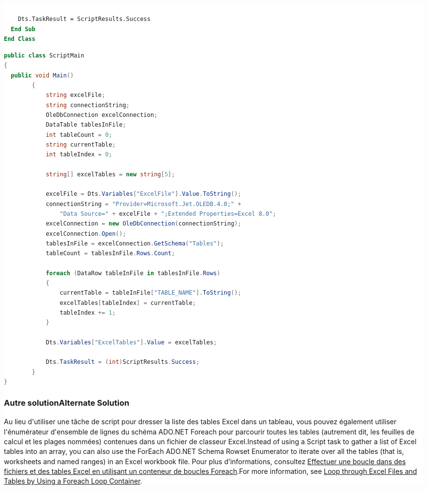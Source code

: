 ```vb  
  
    Dts.TaskResult = ScriptResults.Success  
  End Sub  
End Class  
```  
  
```csharp  
public class ScriptMain  
{  
  public void Main()  
        {  
            string excelFile;  
            string connectionString;  
            OleDbConnection excelConnection;  
            DataTable tablesInFile;  
            int tableCount = 0;  
            string currentTable;  
            int tableIndex = 0;  
  
            string[] excelTables = new string[5];  
  
            excelFile = Dts.Variables["ExcelFile"].Value.ToString();  
            connectionString = "Provider=Microsoft.Jet.OLEDB.4.0;" +  
                "Data Source=" + excelFile + ";Extended Properties=Excel 8.0";  
            excelConnection = new OleDbConnection(connectionString);  
            excelConnection.Open();  
            tablesInFile = excelConnection.GetSchema("Tables");  
            tableCount = tablesInFile.Rows.Count;  
  
            foreach (DataRow tableInFile in tablesInFile.Rows)  
            {  
                currentTable = tableInFile["TABLE_NAME"].ToString();  
                excelTables[tableIndex] = currentTable;  
                tableIndex += 1;  
            }  
  
            Dts.Variables["ExcelTables"].Value = excelTables;  
  
            Dts.TaskResult = (int)ScriptResults.Success;  
        }  
}  
```  
  
### <a name="alternate-solution"></a><span data-ttu-id="ba65c-215">Autre solution</span><span class="sxs-lookup"><span data-stu-id="ba65c-215">Alternate Solution</span></span>  
 <span data-ttu-id="ba65c-216">Au lieu d'utiliser une tâche de script pour dresser la liste des tables Excel dans un tableau, vous pouvez également utiliser l'énumérateur d'ensemble de lignes du schéma ADO.NET Foreach pour parcourir toutes les tables (autrement dit, les feuilles de calcul et les plages nommées) contenues dans un fichier de classeur Excel.</span><span class="sxs-lookup"><span data-stu-id="ba65c-216">Instead of using a Script task to gather a list of Excel tables into an array, you can also use the ForEach ADO.NET Schema Rowset Enumerator to iterate over all the tables (that is, worksheets and named ranges) in an Excel workbook file.</span></span> <span data-ttu-id="ba65c-217">Pour plus d’informations, consultez [Effectuer une boucle dans des fichiers et des tables Excel en utilisant un conteneur de boucles Foreach](../control-flow/foreach-loop-container.md).</span><span class="sxs-lookup"><span data-stu-id="ba65c-217">For more information, see [Loop through Excel Files and Tables by Using a Foreach Loop Container](../control-flow/foreach-loop-container.md).</span></span>  
  